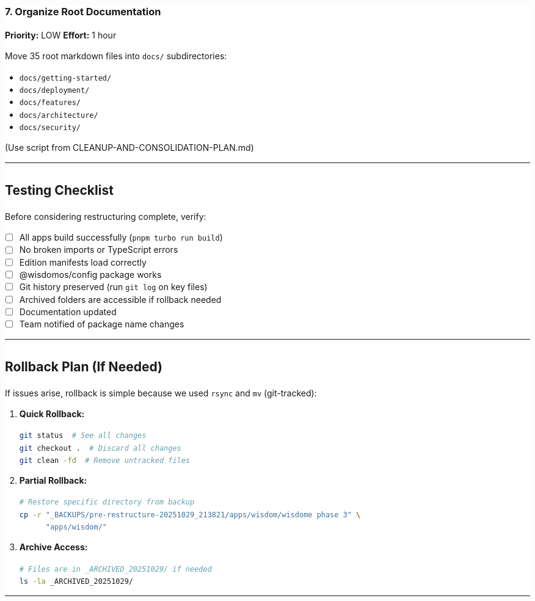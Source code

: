 ### 7. Organize Root Documentation
**Priority:** LOW
**Effort:** 1 hour

Move 35 root markdown files into `docs/` subdirectories:
- `docs/getting-started/`
- `docs/deployment/`
- `docs/features/`
- `docs/architecture/`
- `docs/security/`

(Use script from CLEANUP-AND-CONSOLIDATION-PLAN.md)

---

## Testing Checklist

Before considering restructuring complete, verify:

- [ ] All apps build successfully (`pnpm turbo run build`)
- [ ] No broken imports or TypeScript errors
- [ ] Edition manifests load correctly
- [ ] @wisdomos/config package works
- [ ] Git history preserved (run `git log` on key files)
- [ ] Archived folders are accessible if rollback needed
- [ ] Documentation updated
- [ ] Team notified of package name changes

---

## Rollback Plan (If Needed)

If issues arise, rollback is simple because we used `rsync` and `mv` (git-tracked):

1. **Quick Rollback:**
   ```bash
   git status  # See all changes
   git checkout .  # Discard all changes
   git clean -fd  # Remove untracked files
   ```

2. **Partial Rollback:**
   ```bash
   # Restore specific directory from backup
   cp -r "_BACKUPS/pre-restructure-20251029_213821/apps/wisdom/wisdome phase 3" \
         "apps/wisdom/"
   ```

3. **Archive Access:**
   ```bash
   # Files are in _ARCHIVED_20251029/ if needed
   ls -la _ARCHIVED_20251029/
   ```

---
